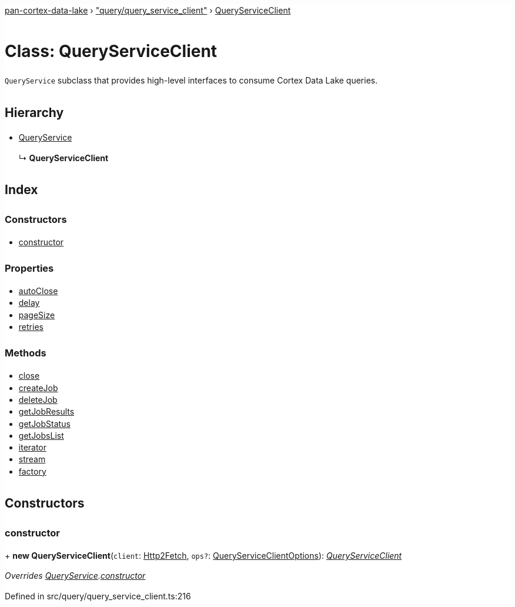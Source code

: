 [pan-cortex-data-lake](../README.md) › ["query/query_service_client"](../modules/_query_query_service_client_.md) › [QueryServiceClient](_query_query_service_client_.queryserviceclient.md)

# Class: QueryServiceClient

`QueryService` subclass that provides high-level interfaces to consume Cortex
Data Lake queries.

## Hierarchy

* [QueryService](_query_query_service_.queryservice.md)

  ↳ **QueryServiceClient**

## Index

### Constructors

* [constructor](_query_query_service_client_.queryserviceclient.md#constructor)

### Properties

* [autoClose](_query_query_service_client_.queryserviceclient.md#autoclose)
* [delay](_query_query_service_client_.queryserviceclient.md#delay)
* [pageSize](_query_query_service_client_.queryserviceclient.md#pagesize)
* [retries](_query_query_service_client_.queryserviceclient.md#retries)

### Methods

* [close](_query_query_service_client_.queryserviceclient.md#close)
* [createJob](_query_query_service_client_.queryserviceclient.md#createjob)
* [deleteJob](_query_query_service_client_.queryserviceclient.md#deletejob)
* [getJobResults](_query_query_service_client_.queryserviceclient.md#getjobresults)
* [getJobStatus](_query_query_service_client_.queryserviceclient.md#getjobstatus)
* [getJobsList](_query_query_service_client_.queryserviceclient.md#getjobslist)
* [iterator](_query_query_service_client_.queryserviceclient.md#iterator)
* [stream](_query_query_service_client_.queryserviceclient.md#stream)
* [factory](_query_query_service_client_.queryserviceclient.md#static-factory)

## Constructors

###  constructor

\+ **new QueryServiceClient**(`client`: [Http2Fetch](_http2client_.http2fetch.md), `ops?`: [QueryServiceClientOptions](../interfaces/_query_query_service_client_.queryserviceclientoptions.md)): *[QueryServiceClient](_query_query_service_client_.queryserviceclient.md)*

*Overrides [QueryService](_query_query_service_.queryservice.md).[constructor](_query_query_service_.queryservice.md#constructor)*

Defined in src/query/query_service_client.ts:216
